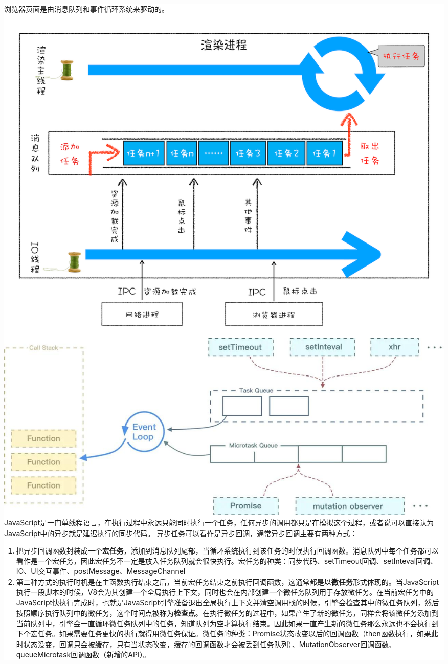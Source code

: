 浏览器页面是由消息队列和事件循环系统来驱动的。
![](./images/eventloop.png)
![](./images/eventloop2.png)
JavaScript是一门单线程语言，在执行过程中永远只能同时执行一个任务，任何异步的调用都只是在模拟这个过程，或者说可以直接认为JavaScript中的异步就是延迟执行的同步代码。
异步任务可以看作是异步回调，通常异步回调主要有两种方式：
1. 把异步回调函数封装成一个**宏任务**，添加到消息队列尾部，当循环系统执行到该任务的时候执行回调函数。消息队列中每个任务都可以看作是一个宏任务，因此宏任务不一定是放入任务队列就会很快执行。宏任务的种类：同步代码、setTimeout回调、setInteval回调、IO、UI交互事件、postMessage、MessageChannel
2. 第二种方式的执行时机是在主函数执行结束之后，当前宏任务结束之前执行回调函数，这通常都是以**微任务**形式体现的。当JavaScript执行一段脚本的时候，V8会为其创建一个全局执行上下文，同时也会在内部创建一个微任务队列用于存放微任务。在当前宏任务中的JavaScript快执行完成时，也就是JavaScript引擎准备退出全局执行上下文并清空调用栈的时候，引擎会检查其中的微任务队列，然后按照顺序执行队列中的微任务，这个时间点被称为**检查点**。在执行微任务的过程中，如果产生了新的微任务，同样会将该微任务添加到当前队列中，引擎会一直循环微任务队列中的任务，知道队列为空才算执行结束。因此如果一直产生新的微任务那么永远也不会执行到下个宏任务。如果需要任务更快的执行就得用微任务保证。微任务的种类：Promise状态改变以后的回调函数（then函数执行，如果此时状态没变，回调只会被缓存，只有当状态改变，缓存的回调函数才会被丢到任务队列）、MutationObserver回调函数、queueMicrotask回调函数（新增的API）。
